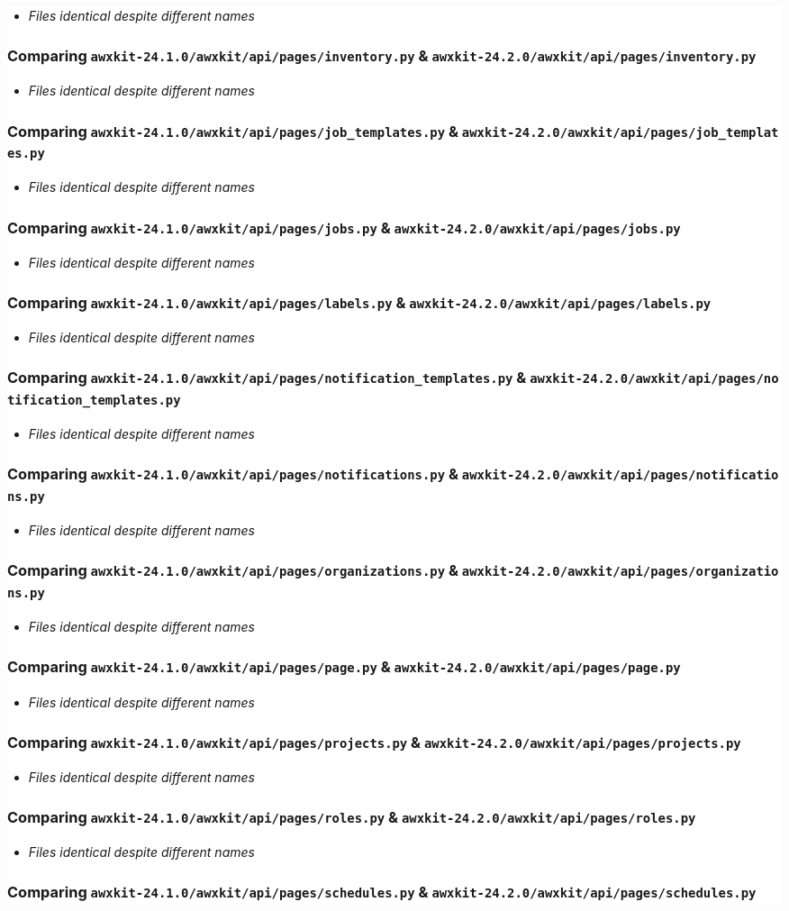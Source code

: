  * *Files identical despite different names*

### Comparing `awxkit-24.1.0/awxkit/api/pages/inventory.py` & `awxkit-24.2.0/awxkit/api/pages/inventory.py`

 * *Files identical despite different names*

### Comparing `awxkit-24.1.0/awxkit/api/pages/job_templates.py` & `awxkit-24.2.0/awxkit/api/pages/job_templates.py`

 * *Files identical despite different names*

### Comparing `awxkit-24.1.0/awxkit/api/pages/jobs.py` & `awxkit-24.2.0/awxkit/api/pages/jobs.py`

 * *Files identical despite different names*

### Comparing `awxkit-24.1.0/awxkit/api/pages/labels.py` & `awxkit-24.2.0/awxkit/api/pages/labels.py`

 * *Files identical despite different names*

### Comparing `awxkit-24.1.0/awxkit/api/pages/notification_templates.py` & `awxkit-24.2.0/awxkit/api/pages/notification_templates.py`

 * *Files identical despite different names*

### Comparing `awxkit-24.1.0/awxkit/api/pages/notifications.py` & `awxkit-24.2.0/awxkit/api/pages/notifications.py`

 * *Files identical despite different names*

### Comparing `awxkit-24.1.0/awxkit/api/pages/organizations.py` & `awxkit-24.2.0/awxkit/api/pages/organizations.py`

 * *Files identical despite different names*

### Comparing `awxkit-24.1.0/awxkit/api/pages/page.py` & `awxkit-24.2.0/awxkit/api/pages/page.py`

 * *Files identical despite different names*

### Comparing `awxkit-24.1.0/awxkit/api/pages/projects.py` & `awxkit-24.2.0/awxkit/api/pages/projects.py`

 * *Files identical despite different names*

### Comparing `awxkit-24.1.0/awxkit/api/pages/roles.py` & `awxkit-24.2.0/awxkit/api/pages/roles.py`

 * *Files identical despite different names*

### Comparing `awxkit-24.1.0/awxkit/api/pages/schedules.py` & `awxkit-24.2.0/awxkit/api/pages/schedules.py`
